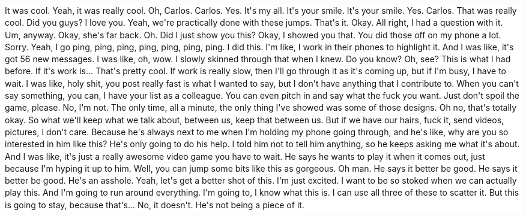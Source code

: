 It was cool.
Yeah, it was really cool.
Oh, Carlos.
Carlos.
Yes.
It's my all.
It's your smile.
It's your smile.
Yes.
Carlos.
That was really cool.
Did you guys?
I love you.
Yeah, we're practically done with these jumps.
That's it.
Okay.
All right, I had a question with it.
Um, anyway.
Okay, she's far back.
Oh.
Did I just show you this?
Okay, I showed you that.
You did those off on my phone a lot.
Sorry.
Yeah, I go ping, ping, ping, ping, ping, ping, ping.
I did this.
I'm like, I work in their phones to highlight it.
And I was like, it's got 56 new messages.
I was like, oh, wow.
I slowly skinned through that when I knew.
Do you know?
Oh, see?
This is what I had before.
If it's work is...
That's pretty cool.
If work is really slow, then I'll go through it as it's coming up, but if I'm busy, I have to wait.
I was like, holy shit, you post really fast is what I wanted to say, but I don't have anything that I contribute to.
When you can't say something, you can, I have your list as a colleague.
You can even pitch in and say what the fuck you want. Just don't spoil the game, please.
No, I'm not.
The only time, all a minute, the only thing I've showed was some of those designs.
Oh no, that's totally okay.
So what we'll keep what we talk about, between us, keep that between us.
But if we have our hairs, fuck it, send videos, pictures, I don't care.
Because he's always next to me when I'm holding my phone going through, and he's like, why are you so interested in him like this?
He's only going to do his help.
I told him not to tell him anything, so he keeps asking me what it's about.
And I was like, it's just a really awesome video game you have to wait.
He says he wants to play it when it comes out, just because I'm hyping it up to him.
Well, you can jump some bits like this as gorgeous.
Oh man.
He says it better be good.
He says it better be good.
He's an asshole.
Yeah, let's get a better shot of this.
I'm just excited. I want to be so stoked when we can actually play this.
And I'm going to run around everything.
I'm going to, I know what this is.
I can use all three of these to scatter it.
But this is going to stay, because that's...
No, it doesn't.
He's not being a piece of it.